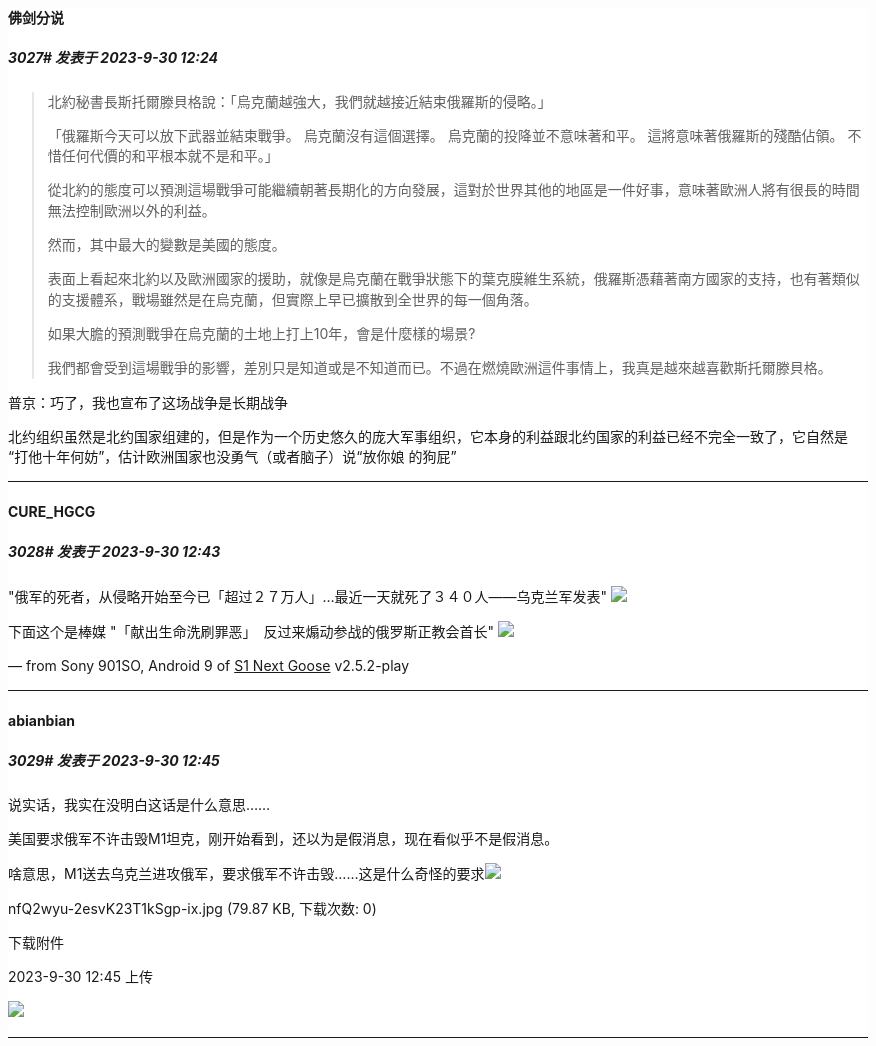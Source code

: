 ####  佛剑分说  
##### 3027#       发表于 2023-9-30 12:24

<blockquote>北約秘書長斯托爾滕貝格說：「烏克蘭越強大，我們就越接近結束俄羅斯的侵略。」

「俄羅斯今天可以放下武器並結束戰爭。 烏克蘭沒有這個選擇。 烏克蘭的投降並不意味著和平。 這將意味著俄羅斯的殘酷佔領。 不惜任何代價的和平根本就不是和平。」

從北約的態度可以預測這場戰爭可能繼續朝著長期化的方向發展，這對於世界其他的地區是一件好事，意味著歐洲人將有很長的時間無法控制歐洲以外的利益。

然而，其中最大的變數是美國的態度。

表面上看起來北約以及歐洲國家的援助，就像是烏克蘭在戰爭狀態下的葉克膜維生系統，俄羅斯憑藉著南方國家的支持，也有著類似的支援體系，戰場雖然是在烏克蘭，但實際上早已擴散到全世界的每一個角落。

如果大膽的預測戰爭在烏克蘭的土地上打上10年，會是什麼樣的場景?

我們都會受到這場戰爭的影響，差別只是知道或是不知道而已。不過在燃燒歐洲這件事情上，我真是越來越喜歡斯托爾滕貝格。</blockquote>

普京：巧了，我也宣布了这场战争是长期战争

北约组织虽然是北约国家组建的，但是作为一个历史悠久的庞大军事组织，它本身的利益跟北约国家的利益已经不完全一致了，它自然是 “打他十年何妨”，估计欧洲国家也没勇气（或者脑子）说“放你娘 的狗屁”


*****

####  CURE_HGCG  
##### 3028#       发表于 2023-9-30 12:43

"俄军的死者，从侵略开始至今已「超过２７万人」…最近一天就死了３４０人——乌克兰军发表"
<img src="https://p.sda1.dev/13/653f2086a1ab010c98561cce77a11d52/IMG_CMP_249053101.png" referrerpolicy="no-referrer">

下面这个是棒媒
"「献出生命洗刷罪恶」　反过来煽动参战的俄罗斯正教会首长"
<img src="https://p.sda1.dev/13/73ccc295913757f62b351a8a8121dc39/IMG_CMP_136257192.png" referrerpolicy="no-referrer">

— from Sony 901SO, Android 9 of [S1 Next Goose](https://pan.baidu.com/s/1mi43uRm) v2.5.2-play

*****

####  abianbian  
##### 3029#       发表于 2023-9-30 12:45

说实话，我实在没明白这话是什么意思……

 美国要求俄军不许击毁M1坦克，刚开始看到，还以为是假消息，现在看似乎不是假消息。

啥意思，M1送去乌克兰进攻俄军，要求俄军不许击毁……这是什么奇怪的要求<img src="https://static.saraba1st.com/image/smiley/face2017/117.png" referrerpolicy="no-referrer">

nfQ2wyu-2esvK23T1kSgp-ix.jpg
(79.87 KB, 下载次数: 0)

下载附件

2023-9-30 12:45 上传

<img src="https://img.saraba1st.com/forum/202309/30/124504rt5ktkfekt8yxmxa.jpg" referrerpolicy="no-referrer">

*****
